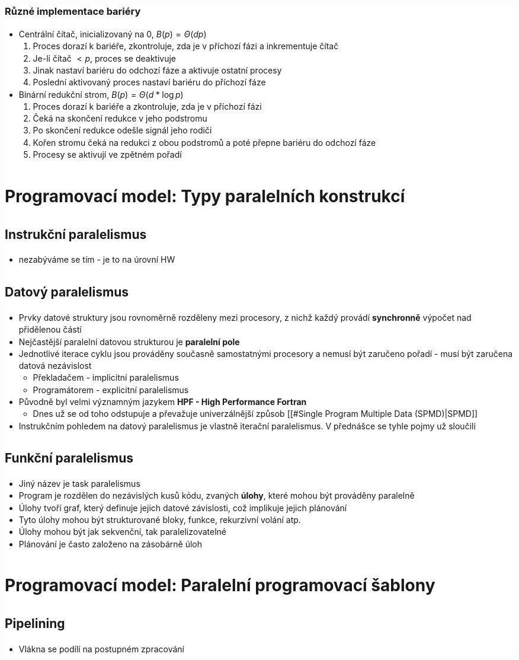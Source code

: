 ### Různé implementace bariéry
* Centrální čítač, inicializovaný na 0, $B(p) = \Theta(dp)$
    1. Proces dorazí k bariéře, zkontroluje, zda je v příchozí fázi a inkrementuje čítač
    2. Je-li čítač $<p$, proces se deaktivuje
    3. Jinak nastaví bariéru do odchozí fáze a aktivuje ostatní procesy
    4. Poslední aktivovaný proces nastaví bariéru do příchozí fáze
* Binární redukční strom, $B(p) = \Theta(d*\log p)$
    1. Proces dorazí k bariéře a zkontroluje, zda je v příchozí fázi
    2. Čeká na skončení redukce v jeho podstromu
    3. Po skončení redukce odešle signál jeho rodiči
    4. Kořen stromu čeká na redukci z obou podstromů a poté přepne bariéru do odchozí fáze
    5. Procesy se aktivují ve zpětném pořadí

# Programovací model: Typy paralelních konstrukcí

## Instrukční paralelismus
* nezabýváme se tím - je to na úrovní HW

## Datový paralelismus 
* Prvky datové struktury jsou rovnoměrně rozděleny mezi procesory, z nichž každý provádí **synchronně** výpočet nad přidělenou částí
* Nejčastější paralelní datovou strukturou je **paralelní pole** 
* Jednotlivé iterace cyklu jsou prováděny současně samostatnými procesory a nemusí být zaručeno pořadí - musí být zaručena datová nezávislost
	* Překladačem - implicitní paralelismus
	* Programátorem - explicitní paralelismus
* Původně byl velmi významným jazykem **HPF - High Performance Fortran**
	* Dnes už se od toho odstupuje a převažuje univerzálnější způsob [[#Single Program Multiple Data (SPMD)|SPMD]]
* Instrukčním pohledem na datový paralelismus je vlastně iterační paralelismus. V přednášce se tyhle pojmy už sloučili

## Funkční paralelismus
* Jiný název je task paralelismus
* Program je rozdělen do nezávislých kusů kódu, zvaných **úlohy**, které mohou být prováděny paralelně
* Úlohy tvoří graf, který definuje jejich datové závislosti, což implikuje jejich plánování
* Tyto úlohy mohou být strukturované bloky, funkce, rekurzivní volání atp.
* Úlohy mohou být jak sekvenční, tak paralelizovatelné 
* Plánování je často založeno na zásobárně úloh

# Programovací model: Paralelní programovací šablony

## Pipelining
* Vlákna se podílí na postupném zpracování
